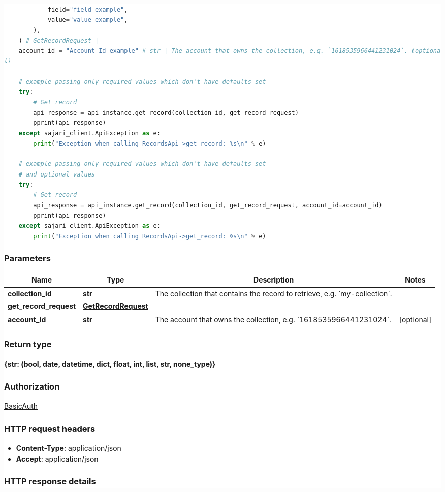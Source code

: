 ```python
            field="field_example",
            value="value_example",
        ),
    ) # GetRecordRequest | 
    account_id = "Account-Id_example" # str | The account that owns the collection, e.g. `1618535966441231024`. (optional)

    # example passing only required values which don't have defaults set
    try:
        # Get record
        api_response = api_instance.get_record(collection_id, get_record_request)
        pprint(api_response)
    except sajari_client.ApiException as e:
        print("Exception when calling RecordsApi->get_record: %s\n" % e)

    # example passing only required values which don't have defaults set
    # and optional values
    try:
        # Get record
        api_response = api_instance.get_record(collection_id, get_record_request, account_id=account_id)
        pprint(api_response)
    except sajari_client.ApiException as e:
        print("Exception when calling RecordsApi->get_record: %s\n" % e)
```


### Parameters

Name | Type | Description  | Notes
------------- | ------------- | ------------- | -------------
 **collection_id** | **str**| The collection that contains the record to retrieve, e.g. &#x60;my-collection&#x60;. |
 **get_record_request** | [**GetRecordRequest**](GetRecordRequest.md)|  |
 **account_id** | **str**| The account that owns the collection, e.g. &#x60;1618535966441231024&#x60;. | [optional]

### Return type

**{str: (bool, date, datetime, dict, float, int, list, str, none_type)}**

### Authorization

[BasicAuth](../README.md#BasicAuth)

### HTTP request headers

 - **Content-Type**: application/json
 - **Accept**: application/json


### HTTP response details
